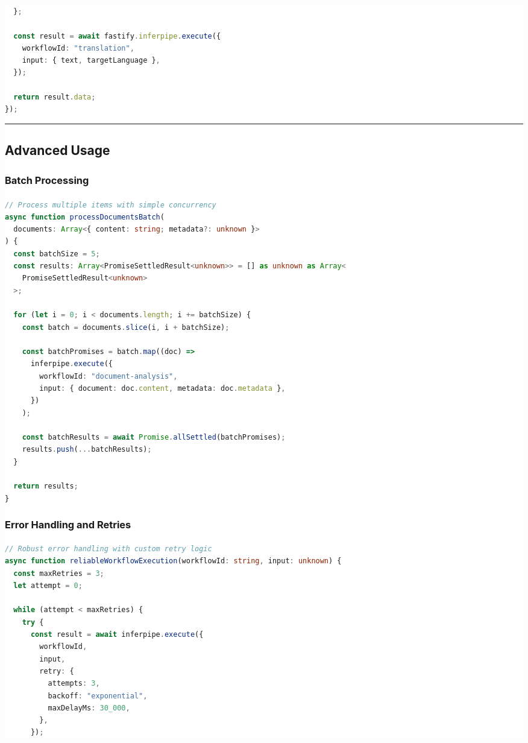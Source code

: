 ```ts
  };

  const result = await fastify.inferpipe.execute({
    workflowId: "translation",
    input: { text, targetLanguage },
  });

  return result.data;
});
```

---

## Advanced Usage

### Batch Processing

```ts
// Process multiple items with simple concurrency
async function processDocumentsBatch(
  documents: Array<{ content: string; metadata?: unknown }>
) {
  const batchSize = 5;
  const results: Array<PromiseSettledResult<unknown>> = [] as unknown as Array<
    PromiseSettledResult<unknown>
  >;

  for (let i = 0; i < documents.length; i += batchSize) {
    const batch = documents.slice(i, i + batchSize);

    const batchPromises = batch.map((doc) =>
      inferpipe.execute({
        workflowId: "document-analysis",
        input: { document: doc.content, metadata: doc.metadata },
      })
    );

    const batchResults = await Promise.allSettled(batchPromises);
    results.push(...batchResults);
  }

  return results;
}
```

### Error Handling and Retries

```ts
// Robust error handling with custom retry logic
async function reliableWorkflowExecution(workflowId: string, input: unknown) {
  const maxRetries = 3;
  let attempt = 0;

  while (attempt < maxRetries) {
    try {
      const result = await inferpipe.execute({
        workflowId,
        input,
        retry: {
          attempts: 3,
          backoff: "exponential",
          maxDelayMs: 30_000,
        },
      });
```